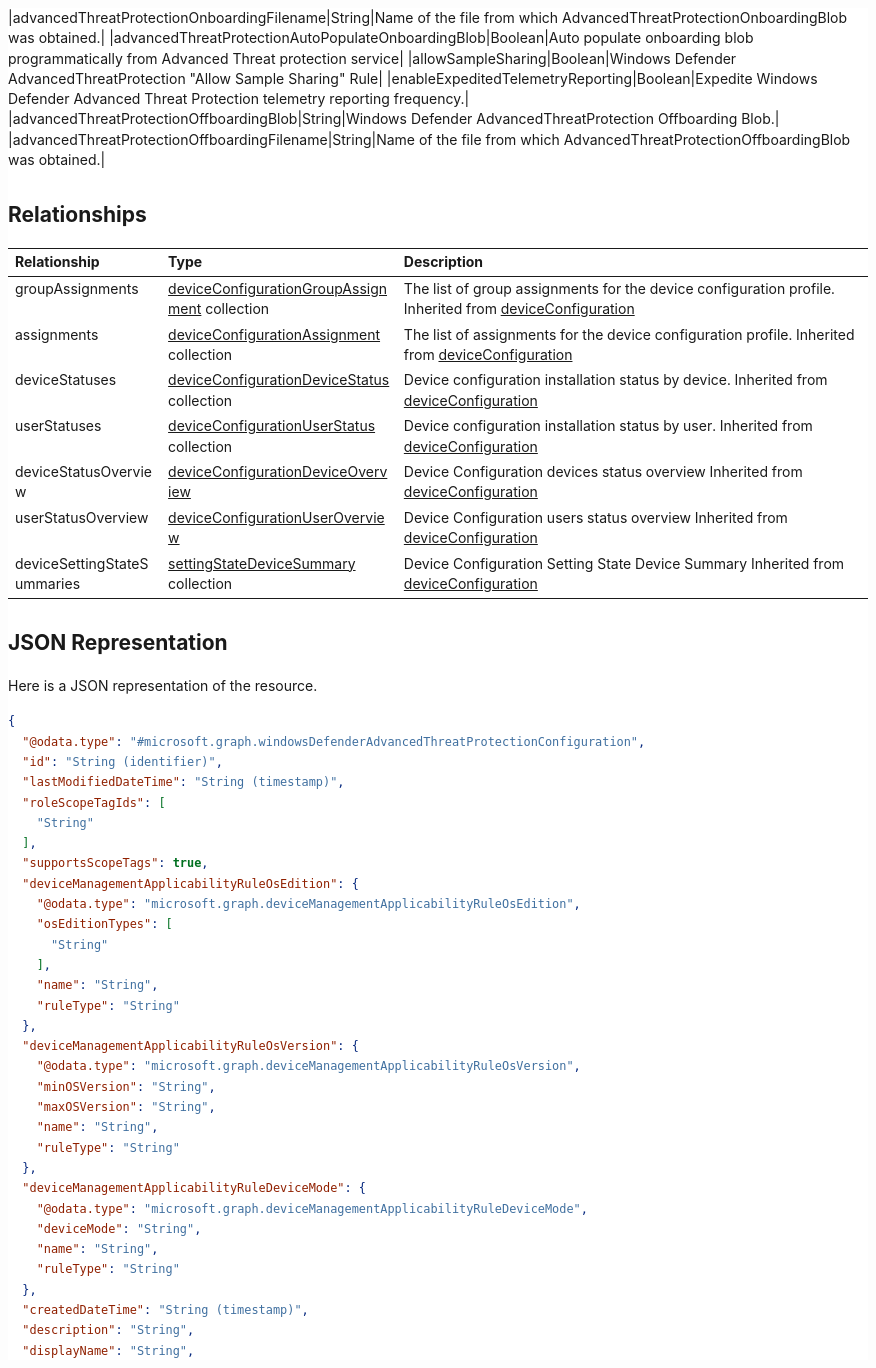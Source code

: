 |advancedThreatProtectionOnboardingFilename|String|Name of the file from which AdvancedThreatProtectionOnboardingBlob was obtained.|
|advancedThreatProtectionAutoPopulateOnboardingBlob|Boolean|Auto populate onboarding blob programmatically from Advanced Threat protection service|
|allowSampleSharing|Boolean|Windows Defender AdvancedThreatProtection "Allow Sample Sharing" Rule|
|enableExpeditedTelemetryReporting|Boolean|Expedite Windows Defender Advanced Threat Protection telemetry reporting frequency.|
|advancedThreatProtectionOffboardingBlob|String|Windows Defender AdvancedThreatProtection Offboarding Blob.|
|advancedThreatProtectionOffboardingFilename|String|Name of the file from which AdvancedThreatProtectionOffboardingBlob was obtained.|

## Relationships
|Relationship|Type|Description|
|:---|:---|:---|
|groupAssignments|[deviceConfigurationGroupAssignment](../resources/intune-deviceconfig-deviceconfigurationgroupassignment.md) collection|The list of group assignments for the device configuration profile. Inherited from [deviceConfiguration](../resources/intune-shared-deviceconfiguration.md)|
|assignments|[deviceConfigurationAssignment](../resources/intune-deviceconfig-deviceconfigurationassignment.md) collection|The list of assignments for the device configuration profile. Inherited from [deviceConfiguration](../resources/intune-shared-deviceconfiguration.md)|
|deviceStatuses|[deviceConfigurationDeviceStatus](../resources/intune-deviceconfig-deviceconfigurationdevicestatus.md) collection|Device configuration installation status by device. Inherited from [deviceConfiguration](../resources/intune-shared-deviceconfiguration.md)|
|userStatuses|[deviceConfigurationUserStatus](../resources/intune-deviceconfig-deviceconfigurationuserstatus.md) collection|Device configuration installation status by user. Inherited from [deviceConfiguration](../resources/intune-shared-deviceconfiguration.md)|
|deviceStatusOverview|[deviceConfigurationDeviceOverview](../resources/intune-deviceconfig-deviceconfigurationdeviceoverview.md)|Device Configuration devices status overview Inherited from [deviceConfiguration](../resources/intune-shared-deviceconfiguration.md)|
|userStatusOverview|[deviceConfigurationUserOverview](../resources/intune-deviceconfig-deviceconfigurationuseroverview.md)|Device Configuration users status overview Inherited from [deviceConfiguration](../resources/intune-shared-deviceconfiguration.md)|
|deviceSettingStateSummaries|[settingStateDeviceSummary](../resources/intune-deviceconfig-settingstatedevicesummary.md) collection|Device Configuration Setting State Device Summary Inherited from [deviceConfiguration](../resources/intune-shared-deviceconfiguration.md)|

## JSON Representation
Here is a JSON representation of the resource.

``` json
{
  "@odata.type": "#microsoft.graph.windowsDefenderAdvancedThreatProtectionConfiguration",
  "id": "String (identifier)",
  "lastModifiedDateTime": "String (timestamp)",
  "roleScopeTagIds": [
    "String"
  ],
  "supportsScopeTags": true,
  "deviceManagementApplicabilityRuleOsEdition": {
    "@odata.type": "microsoft.graph.deviceManagementApplicabilityRuleOsEdition",
    "osEditionTypes": [
      "String"
    ],
    "name": "String",
    "ruleType": "String"
  },
  "deviceManagementApplicabilityRuleOsVersion": {
    "@odata.type": "microsoft.graph.deviceManagementApplicabilityRuleOsVersion",
    "minOSVersion": "String",
    "maxOSVersion": "String",
    "name": "String",
    "ruleType": "String"
  },
  "deviceManagementApplicabilityRuleDeviceMode": {
    "@odata.type": "microsoft.graph.deviceManagementApplicabilityRuleDeviceMode",
    "deviceMode": "String",
    "name": "String",
    "ruleType": "String"
  },
  "createdDateTime": "String (timestamp)",
  "description": "String",
  "displayName": "String",
```